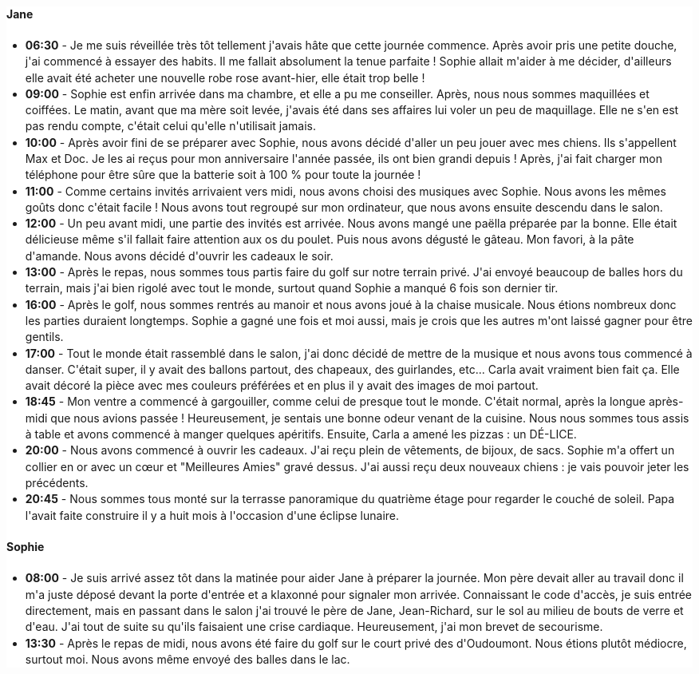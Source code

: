 #### Jane

* **06:30** - Je me suis réveillée très tôt tellement j'avais hâte que cette journée commence. Après avoir pris une petite douche, j'ai commencé à essayer des habits. Il me fallait absolument la tenue parfaite ! Sophie allait m'aider à me décider, d'ailleurs elle avait été acheter une nouvelle robe rose avant-hier, elle était trop belle !
* **09:00** - Sophie est enfin arrivée dans ma chambre, et elle a pu me conseiller. Après, nous nous sommes maquillées et coiffées. Le matin, avant que ma mère soit levée, j'avais été dans ses affaires lui voler un peu de maquillage. Elle ne s'en est pas rendu compte, c'était celui qu'elle n'utilisait jamais.
* **10:00** - Après avoir fini de se préparer avec Sophie, nous avons décidé d'aller un peu jouer avec mes chiens. Ils s'appellent Max et Doc. Je les ai reçus pour mon anniversaire l'année passée, ils ont bien grandi depuis ! Après, j'ai fait charger mon téléphone pour être sûre que la batterie soit à 100 % pour toute la journée !
* **11:00** - Comme certains invités arrivaient vers midi, nous avons choisi des musiques avec Sophie. Nous avons les mêmes goûts donc c'était facile ! Nous avons tout regroupé sur mon ordinateur, que nous avons ensuite descendu dans le salon.
* **12:00** - Un peu avant midi, une partie des invités est arrivée. Nous avons mangé une paëlla préparée par la bonne. Elle était délicieuse même s'il fallait faire attention aux os du poulet. Puis nous avons dégusté le gâteau. Mon favori, à la pâte d'amande. Nous avons décidé d'ouvrir les cadeaux le soir.
* **13:00** - Après le repas, nous sommes tous partis faire du golf sur notre terrain privé. J'ai envoyé beaucoup de balles hors du terrain, mais j'ai bien rigolé avec tout le monde, surtout quand Sophie a manqué 6 fois son dernier tir.
* **16:00** - Après le golf, nous sommes rentrés au manoir et nous avons joué à la chaise musicale. Nous étions nombreux donc les parties duraient longtemps. Sophie a gagné une fois et moi aussi, mais je crois que les autres m'ont laissé gagner pour être gentils.
* **17:00** - Tout le monde était rassemblé dans le salon, j'ai donc décidé de mettre de la musique et nous avons tous commencé à danser. C'était super, il y avait des ballons partout, des chapeaux, des guirlandes, etc... Carla avait vraiment bien fait ça. Elle avait décoré la pièce avec mes couleurs préférées et en plus il y avait des images de moi partout.
* **18:45** - Mon ventre a commencé à gargouiller, comme celui de presque tout le monde. C'était normal, après la longue après-midi que nous avions passée ! Heureusement, je sentais une bonne odeur venant de la cuisine. Nous nous sommes tous assis à table et avons commencé à manger quelques apéritifs. Ensuite, Carla a amené les pizzas : un DÉ-LICE.
* **20:00** - Nous avons commencé à ouvrir les cadeaux. J'ai reçu plein de vêtements, de bijoux, de sacs. Sophie m'a offert un collier en or avec un cœur et "Meilleures Amies" gravé dessus. J'ai aussi reçu deux nouveaux chiens : je vais pouvoir jeter les précédents.
* **20:45** - Nous sommes tous monté sur la terrasse panoramique du quatrième étage pour regarder le couché de soleil. Papa l'avait faite construire il y a huit mois à l'occasion d'une éclipse lunaire.

#### Sophie

* **08:00** - Je suis arrivé assez tôt dans la matinée pour aider Jane à préparer la journée. Mon père devait aller au travail donc il m'a juste déposé devant la porte d'entrée et a klaxonné pour signaler mon arrivée. Connaissant le code d'accès, je suis entrée directement, mais en passant dans le salon j'ai trouvé le père de Jane, Jean-Richard, sur le sol au milieu de bouts de verre et d'eau. J'ai tout de suite su qu'ils faisaient une crise cardiaque. Heureusement, j'ai mon brevet de secourisme.
* **13:30** - Après le repas de midi, nous avons été faire du golf sur le court privé des d'Oudoumont. Nous étions plutôt médiocre, surtout moi. Nous avons même envoyé des balles dans le lac.
